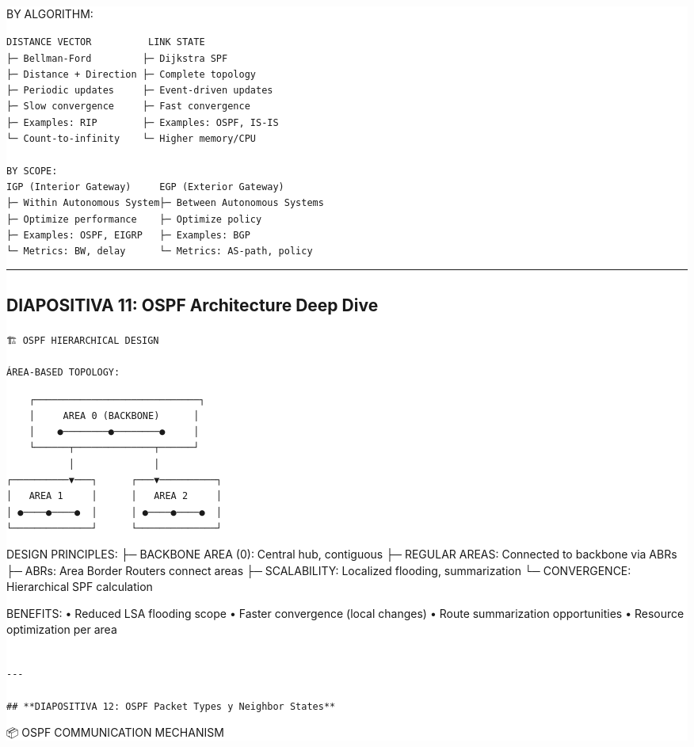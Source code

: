 BY ALGORITHM:
```
DISTANCE VECTOR          LINK STATE
├─ Bellman-Ford         ├─ Dijkstra SPF
├─ Distance + Direction ├─ Complete topology
├─ Periodic updates     ├─ Event-driven updates  
├─ Slow convergence     ├─ Fast convergence
├─ Examples: RIP        ├─ Examples: OSPF, IS-IS
└─ Count-to-infinity    └─ Higher memory/CPU

BY SCOPE:
IGP (Interior Gateway)     EGP (Exterior Gateway)
├─ Within Autonomous System├─ Between Autonomous Systems
├─ Optimize performance    ├─ Optimize policy
├─ Examples: OSPF, EIGRP   ├─ Examples: BGP
└─ Metrics: BW, delay      └─ Metrics: AS-path, policy
```

---

## **DIAPOSITIVA 11: OSPF Architecture Deep Dive**
```
🏗️ OSPF HIERARCHICAL DESIGN

ÁREA-BASED TOPOLOGY:
```
        ┌─────────────────────────────┐
        │     AREA 0 (BACKBONE)      │
        │    ●────────●────────●     │
        └──────┬──────────────┬──────┘
               │              │
    ┌──────────▼───┐      ┌───▼──────────┐
    │   AREA 1     │      │   AREA 2     │  
    │ ●────●────●  │      │ ●────●────●  │
    └──────────────┘      └──────────────┘

DESIGN PRINCIPLES:
├─ BACKBONE AREA (0): Central hub, contiguous
├─ REGULAR AREAS: Connected to backbone via ABRs
├─ ABRs: Area Border Routers connect areas
├─ SCALABILITY: Localized flooding, summarization
└─ CONVERGENCE: Hierarchical SPF calculation

BENEFITS:
• Reduced LSA flooding scope
• Faster convergence (local changes)
• Route summarization opportunities
• Resource optimization per area
```

---

## **DIAPOSITIVA 12: OSPF Packet Types y Neighbor States**
```
📦 OSPF COMMUNICATION MECHANISM
